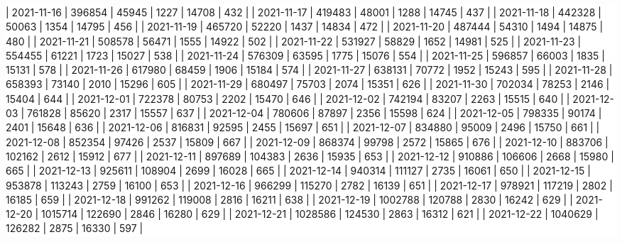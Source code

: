 | 2021-11-16 | 396854 | 45945 | 1227 | 14708 | 432 |
| 2021-11-17 | 419483 | 48001 | 1288 | 14745 | 437 |
| 2021-11-18 | 442328 | 50063 | 1354 | 14795 | 456 |
| 2021-11-19 | 465720 | 52220 | 1437 | 14834 | 472 |
| 2021-11-20 | 487444 | 54310 | 1494 | 14875 | 480 |
| 2021-11-21 | 508578 | 56471 | 1555 | 14922 | 502 |
| 2021-11-22 | 531927 | 58829 | 1652 | 14981 | 525 |
| 2021-11-23 | 554455 | 61221 | 1723 | 15027 | 538 |
| 2021-11-24 | 576309 | 63595 | 1775 | 15076 | 554 |
| 2021-11-25 | 596857 | 66003 | 1835 | 15131 | 578 |
| 2021-11-26 | 617980 | 68459 | 1906 | 15184 | 574 |
| 2021-11-27 | 638131 | 70772 | 1952 | 15243 | 595 |
| 2021-11-28 | 658393 | 73140 | 2010 | 15296 | 605 |
| 2021-11-29 | 680497 | 75703 | 2074 | 15351 | 626 |
| 2021-11-30 | 702034 | 78253 | 2146 | 15404 | 644 |
| 2021-12-01 | 722378 | 80753 | 2202 | 15470 | 646 |
| 2021-12-02 | 742194 | 83207 | 2263 | 15515 | 640 |
| 2021-12-03 | 761828 | 85620 | 2317 | 15557 | 637 |
| 2021-12-04 | 780606 | 87897 | 2356 | 15598 | 624 |
| 2021-12-05 | 798335 | 90174 | 2401 | 15648 | 636 |
| 2021-12-06 | 816831 | 92595 | 2455 | 15697 | 651 |
| 2021-12-07 | 834880 | 95009 | 2496 | 15750 | 661 |
| 2021-12-08 | 852354 | 97426 | 2537 | 15809 | 667 |
| 2021-12-09 | 868374 | 99798 | 2572 | 15865 | 676 |
| 2021-12-10 | 883706 | 102162 | 2612 | 15912 | 677 |
| 2021-12-11 | 897689 | 104383 | 2636 | 15935 | 653 |
| 2021-12-12 | 910886 | 106606 | 2668 | 15980 | 665 |
| 2021-12-13 | 925611 | 108904 | 2699 | 16028 | 665 |
| 2021-12-14 | 940314 | 111127 | 2735 | 16061 | 650 |
| 2021-12-15 | 953878 | 113243 | 2759 | 16100 | 653 |
| 2021-12-16 | 966299 | 115270 | 2782 | 16139 | 651 |
| 2021-12-17 | 978921 | 117219 | 2802 | 16185 | 659 |
| 2021-12-18 | 991262 | 119008 | 2816 | 16211 | 638 |
| 2021-12-19 | 1002788 | 120788 | 2830 | 16242 | 629 |
| 2021-12-20 | 1015714 | 122690 | 2846 | 16280 | 629 |
| 2021-12-21 | 1028586 | 124530 | 2863 | 16312 | 621 |
| 2021-12-22 | 1040629 | 126282 | 2875 | 16330 | 597 |